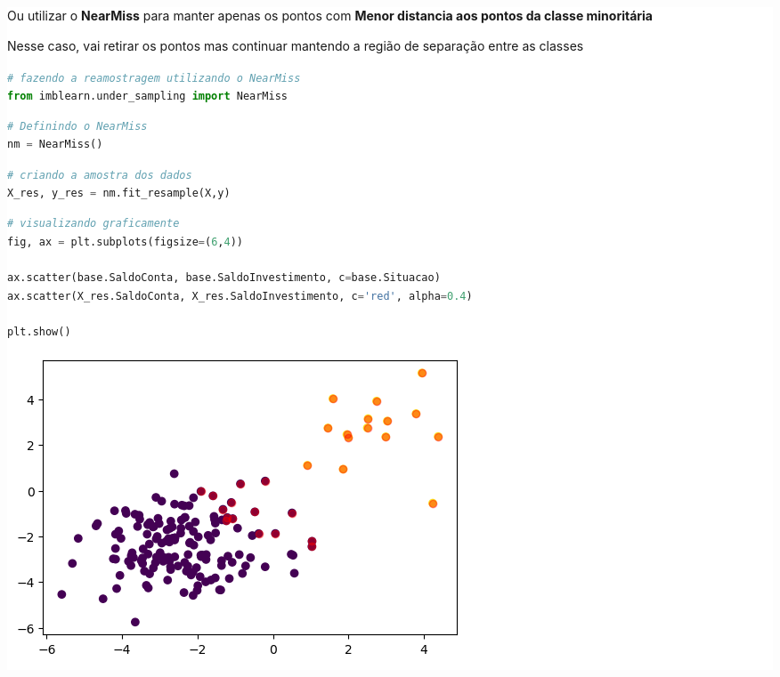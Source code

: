 

Ou utilizar o **NearMiss** para manter apenas os pontos com **Menor distancia aos pontos da classe minoritária**

Nesse caso, vai retirar os pontos mas continuar mantendo a região de separação entre as classes


```python
# fazendo a reamostragem utilizando o NearMiss
from imblearn.under_sampling import NearMiss

```


```python
# Definindo o NearMiss
nm = NearMiss()
```


```python
# criando a amostra dos dados
X_res, y_res = nm.fit_resample(X,y)
```


```python
# visualizando graficamente
fig, ax = plt.subplots(figsize=(6,4))

ax.scatter(base.SaldoConta, base.SaldoInvestimento, c=base.Situacao)
ax.scatter(X_res.SaldoConta, X_res.SaldoInvestimento, c='red', alpha=0.4)

plt.show()

```
   
![png](images/i7.png)
